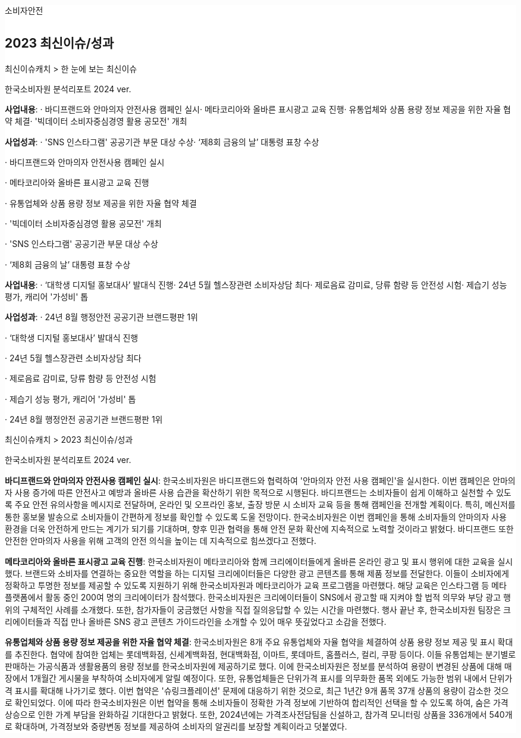 소비자안전

## 2023 최신이슈/성과

최신이슈캐치 > 한 눈에 보는 최신이슈

한국소비자원 분석리포트 2024 ver.

**사업내용**: · 바디프랜드와 안마의자 안전사용 캠페인 실시· 메타코리아와 올바른 표시광고 교육 진행· 유통업체와 상품 용량 정보 제공을 위한 자율 협약 체결· '빅데이터 소비자중심경영 활용 공모전' 개최

**사업성과**: · 'SNS 인스타그램' 공공기관 부문 대상 수상· ‘제8회 금융의 날’ 대통령 표창 수상

· 바디프랜드와 안마의자 안전사용 캠페인 실시

· 메타코리아와 올바른 표시광고 교육 진행

· 유통업체와 상품 용량 정보 제공을 위한 자율 협약 체결

· '빅데이터 소비자중심경영 활용 공모전' 개최

· 'SNS 인스타그램' 공공기관 부문 대상 수상

· ‘제8회 금융의 날’ 대통령 표창 수상

**사업내용**: · ‘대학생 디지털 홍보대사’ 발대식 진행· 24년 5월 헬스장관련 소비자상담 최다· 제로음료 감미료, 당류 함량 등 안전성 시험· 제습기 성능 평가, 캐리어 '가성비' 톱

**사업성과**: · 24년 8월 행정안전 공공기관 브랜드평판 1위

· ‘대학생 디지털 홍보대사’ 발대식 진행

· 24년 5월 헬스장관련 소비자상담 최다

· 제로음료 감미료, 당류 함량 등 안전성 시험

· 제습기 성능 평가, 캐리어 '가성비' 톱

· 24년 8월 행정안전 공공기관 브랜드평판 1위

최신이슈캐치 > 2023 최신이슈/성과

한국소비자원 분석리포트 2024 ver.

**바디프랜드와 안마의자 안전사용 캠페인 실시**: 한국소비자원은 바디프랜드와 협력하여 '안마의자 안전 사용 캠페인'을 실시한다. 이번 캠페인은 안마의자 사용 증가에 따른 안전사고 예방과 올바른 사용 습관을 확산하기 위한 목적으로 시행된다. 바디프랜드는 소비자들이 쉽게 이해하고 실천할 수 있도록 주요 안전 유의사항을 메시지로 전달하며, 온라인 및 오프라인 홍보, 출장 방문 시 소비자 교육 등을 통해 캠페인을 전개할 계획이다. 특히, 메신저를 통한 홍보물 발송으로 소비자들이 간편하게 정보를 확인할 수 있도록 도울 전망이다. 한국소비자원은 이번 캠페인을 통해 소비자들의 안마의자 사용 환경을 더욱 안전하게 만드는 계기가 되기를 기대하며, 향후 민관 협력을 통해 안전 문화 확산에 지속적으로 노력할 것이라고 밝혔다. 바디프랜드 또한 안전한 안마의자 사용을 위해 고객의 안전 의식을 높이는 데 지속적으로 힘쓰겠다고 전했다.

**메타코리아와 올바른 표시광고 교육 진행**: 한국소비자원이 메타코리아와 함께 크리에이터들에게 올바른 온라인 광고 및 표시 행위에 대한 교육을 실시했다. 브랜드와 소비자를 연결하는 중요한 역할을 하는 디지털 크리에이터들은 다양한 광고 콘텐츠를 통해 제품 정보를 전달한다. 이들이 소비자에게 정확하고 투명한 정보를 제공할 수 있도록 지원하기 위해 한국소비자원과 메타코리아가 교육 프로그램을 마련했다. 해당 교육은 인스타그램 등 메타 플랫폼에서 활동 중인 200여 명의 크리에이터가 참석했다. 한국소비자원은 크리에이터들이 SNS에서 광고할 때 지켜야 할 법적 의무와 부당 광고 행위의 구체적인 사례를 소개했다. 또한, 참가자들이 궁금했던 사항을 직접 질의응답할 수 있는 시간을 마련했다. 행사 끝난 후, 한국소비자원 팀장은 크리에이터들과 직접 만나 올바른 SNS 광고 콘텐츠 가이드라인을 소개할 수 있어 매우 뜻깊었다고 소감을 전했다.

**유통업체와 상품 용량 정보 제공을 위한 자율 협약 체결**: 한국소비자원은 8개 주요 유통업체와 자율 협약을 체결하여 상품 용량 정보 제공 및 표시 확대를 추진한다. 협약에 참여한 업체는 롯데백화점, 신세계백화점, 현대백화점, 이마트, 롯데마트, 홈플러스, 컬리, 쿠팡 등이다. 이들 유통업체는 분기별로 판매하는 가공식품과 생활용품의 용량 정보를 한국소비자원에 제공하기로 했다. 이에 한국소비자원은 정보를 분석하여 용량이 변경된 상품에 대해 매장에서 1개월간 게시물을 부착하여 소비자에게 알릴 예정이다. 또한, 유통업체들은 단위가격 표시를 의무화한 품목 외에도 가능한 범위 내에서 단위가격 표시를 확대해 나가기로 했다. 이번 협약은 '슈링크플레이션' 문제에 대응하기 위한 것으로, 최근 1년간 9개 품목 37개 상품의 용량이 감소한 것으로 확인되었다. 이에 따라 한국소비자원은 이번 협약을 통해 소비자들이 정확한 가격 정보에 기반하여 합리적인 선택을 할 수 있도록 하여, 숨은 가격 상승으로 인한 가계 부담을 완화하길 기대한다고 밝혔다. 또한, 2024년에는 가격조사전담팀을 신설하고, 참가격 모니터링 상품을 336개에서 540개로 확대하며, 가격정보와 중량변동 정보를 제공하여 소비자의 알권리를 보장할 계획이라고 덧붙였다.
